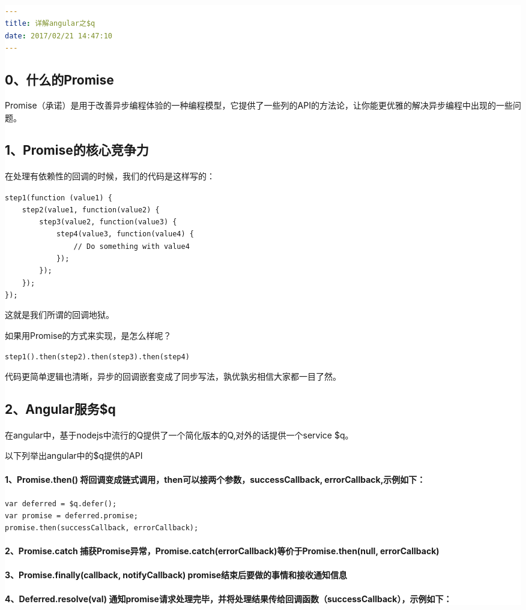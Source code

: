 ```yaml
---
title: 详解angular之$q
date: 2017/02/21 14:47:10
---
```


## 0、什么的Promise

Promise（承诺）是用于改善异步编程体验的一种编程模型，它提供了一些列的API的方法论，让你能更优雅的解决异步编程中出现的一些问题。

## 1、Promise的核心竞争力

在处理有依赖性的回调的时候，我们的代码是这样写的：

	step1(function (value1) {
	    step2(value1, function(value2) {
	        step3(value2, function(value3) {
	            step4(value3, function(value4) {
	                // Do something with value4
	            });
	        });
	    });
	});

这就是我们所谓的回调地狱。

如果用Promise的方式来实现，是怎么样呢？

	step1().then(step2).then(step3).then(step4)

代码更简单逻辑也清晰，异步的回调嵌套变成了同步写法，孰优孰劣相信大家都一目了然。

## 2、Angular服务$q

在angular中，基于nodejs中流行的Q提供了一个简化版本的Q,对外的话提供一个service $q。

以下列举出angular中的$q提供的API

#### 1、Promise.then() 将回调变成链式调用，then可以接两个参数，successCallback, errorCallback,示例如下：

	var deferred = $q.defer();
	var promise = deferred.promise;
	promise.then(successCallback, errorCallback);

#### 2、Promise.catch 捕获Promise异常，Promise.catch(errorCallback)等价于Promise.then(null, errorCallback)

#### 3、Promise.finally(callback, notifyCallback) promise结束后要做的事情和接收通知信息

#### 4、Deferred.resolve(val) 通知promise请求处理完毕，并将处理结果传给回调函数（successCallback），示例如下：
